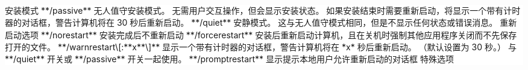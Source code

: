 <tr>
<th colspan="2" style="border:1px solid black;">
安装模式
</th>
</tr>
<tr class="alternateRow">
<td style="border:1px solid black;">
**/passive**
</td>
<td style="border:1px solid black;">
无人值守安装模式。 无需用户交互操作，但会显示安装状态。 如果安装结束时需要重新启动，将显示一个带有计时器的对话框，警告计算机将在 30 秒后重新启动。
</td>
</tr>
<tr>
<td style="border:1px solid black;">
**/quiet**
</td>
<td style="border:1px solid black;">
安静模式。 这与无人值守模式相同，但是不显示任何状态或错误消息。
</td>
</tr>
<tr>
<th colspan="2" style="border:1px solid black;">
重新启动选项
</th>
</tr>
<tr class="alternateRow">
<td style="border:1px solid black;">
**/norestart**
</td>
<td style="border:1px solid black;">
安装完成后不重新启动
</td>
</tr>
<tr>
<td style="border:1px solid black;">
**/forcerestart**
</td>
<td style="border:1px solid black;">
安装后重新启动计算机，且在关机时强制其他应用程序关闭而不先保存打开的文件。
</td>
</tr>
<tr class="alternateRow">
<td style="border:1px solid black;">
**/warnrestart\[:**x**\]**
</td>
<td style="border:1px solid black;">
显示一个带有计时器的对话框，警告计算机将在 *x* 秒后重新启动。 （默认设置为 30 秒。） 与 **/quiet** 开关或 **/passive** 开关一起使用。
</td>
</tr>
<tr>
<td style="border:1px solid black;">
**/promptrestart**
</td>
<td style="border:1px solid black;">
显示提示本地用户允许重新启动的对话框
</td>
</tr>
<tr>
<th colspan="2" style="border:1px solid black;">
特殊选项
</th>
</tr>
<tr class="alternateRow">